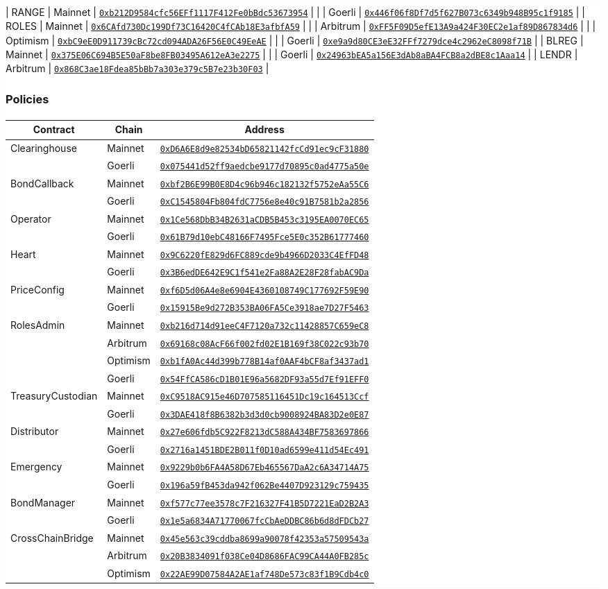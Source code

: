 | RANGE    | Mainnet  | [`0xb212D9584cfc56EFf1117F412Fe0bBdc53673954`](https://etherscan.io/address/0xb212D9584cfc56EFf1117F412Fe0bBdc53673954)        |
|          | Goerli   | [`0x446f06f8Df7d5f627B073c6349b948B95c1f9185`](https://goerli.etherscan.io/address/0x446f06f8Df7d5f627B073c6349b948B95c1f9185) |
| ROLES    | Mainnet  | [`0x6CAfd730Dc199Df73C16420C4fCAb18E3afbfA59`](https://etherscan.io/address/0x6CAfd730Dc199Df73C16420C4fCAb18E3afbfA59)        |
|          | Arbitrum | [`0xFF5F09D5efE13A9a424F30EC2e1af89D867834d6`](https://arbiscan.io/address/0xFF5F09D5efE13A9a424F30EC2e1af89D867834d6)         |
|          | Optimism | [`0xbC9eE0D911739cBc72cd094ADA26F56E0C49EeAE`](https://optimistic.etherscan.io/address/0xbC9eE0D911739cBc72cd094ADA26F56E0C49EeAE)         |
|          | Goerli   | [`0xe9a9d80CE3eE32FFf7279dce4c2962eC8098f71B`](https://goerli.etherscan.io/address/0xe9a9d80CE3eE32FFf7279dce4c2962eC8098f71B) |
| BLREG    | Mainnet  | [`0x375E06C694B5E50aF8be8FB03495A612eA3e2275`](https://etherscan.io/address/0x375E06C694B5E50aF8be8FB03495A612eA3e2275)        |
|          | Goerli   | [`0x24963bEA5a156E3dAb8aBA4FCB8a2dBE8c1Aaa14`](https://goerli.etherscan.io/address/0x24963bEA5a156E3dAb8aBA4FCB8a2dBE8c1Aaa14) |
| LENDR    | Arbitrum | [`0x868C3ae18Fdea85bBb7a303e379c5B7e23b30F03`](https://arbiscan.io/address/0x868C3ae18Fdea85bBb7a303e379c5B7e23b30F03)         |



### Policies

| Contract              | Chain    | Address                                                                                                                        |
| --------------------- | -------- | ------------------------------------------------------------------------------------------------------------------------------ |
| Clearinghouse         | Mainnet  | [`0xD6A6E8d9e82534bD65821142fcCd91ec9cF31880`](https://etherscan.io/address/0xD6A6E8d9e82534bD65821142fcCd91ec9cF31880)        |
|                       | Goerli | [`0x075441d52ff9aedcbe9177d70895c0ad4775a50e`](https://goerli.etherscan.io/address/0x075441d52ff9aedcbe9177d70895c0ad4775a50e)         |
| BondCallback          | Mainnet  | [`0xbf2B6E99B0E8D4c96b946c182132f5752eAa55C6`](https://etherscan.io/address/0xbf2B6E99B0E8D4c96b946c182132f5752eAa55C6)        |
|                       | Goerli   | [`0xC1545804Fb804fdC7756e8e40c91B7581b2a2856`](https://goerli.etherscan.io/address/0xC1545804Fb804fdC7756e8e40c91B7581b2a2856) |
| Operator              | Mainnet  | [`0x1Ce568DbB34B2631aCDB5B453c3195EA0070EC65`](https://etherscan.io/address/0x1Ce568DbB34B2631aCDB5B453c3195EA0070EC65)        |
|                       | Goerli   | [`0x61B79d10ebC48166F7495Fce5E0c352B61777460`](https://goerli.etherscan.io/address/0x61B79d10ebC48166F7495Fce5E0c352B61777460) |
| Heart                 | Mainnet  | [`0x9C6220fE829d6FC889cde9b4966D2033C4EfFD48`](https://etherscan.io/address/0x9C6220fE829d6FC889cde9b4966D2033C4EfFD48)        |
|                       | Goerli   | [`0x3B6edDE642E9C1f541e2Fa88A2E28F28fabAC9Da`](https://goerli.etherscan.io/address/0x3B6edDE642E9C1f541e2Fa88A2E28F28fabAC9Da) |
| PriceConfig           | Mainnet  | [`0xf6D5d06A4e8e6904E4360108749C177692F59E90`](https://etherscan.io/address/0xf6D5d06A4e8e6904E4360108749C177692F59E90)        |
|                       | Goerli   | [`0x15915Be9d272B353BA06FA5Ce3918ae7D27F5463`](https://goerli.etherscan.io/address/0x15915Be9d272B353BA06FA5Ce3918ae7D27F5463) |
| RolesAdmin            | Mainnet  | [`0xb216d714d91eeC4F7120a732c11428857C659eC8`](https://etherscan.io/address/0xb216d714d91eeC4F7120a732c11428857C659eC8)        |
|                       | Arbitrum | [`0x69168c08AcF66f002fd02E1B169f38C022c93b70`](https://arbiscan.io/address/0x69168c08AcF66f002fd02E1B169f38C022c93b70)         |
|                       | Optimism | [`0xb1fA0Ac44d399b778B14af0AAF4bCF8af3437ad1`](https://optimistic.etherscan.io/address/0xb1fA0Ac44d399b778B14af0AAF4bCF8af3437ad1)         |
|                       | Goerli   | [`0x54FfCA586cD1B01E96a5682DF93a55d7Ef91EFF0`](https://goerli.etherscan.io/address/0x54FfCA586cD1B01E96a5682DF93a55d7Ef91EFF0) |
| TreasuryCustodian     | Mainnet  | [`0xC9518AC915e46D707585116451Dc19c164513Ccf`](https://etherscan.io/address/0xC9518AC915e46D707585116451Dc19c164513Ccf)        |
|                       | Goerli   | [`0x3DAE418f8B6382b3d3d0cb9008924BA83D2e0E87`](https://goerli.etherscan.io/address/0x3DAE418f8B6382b3d3d0cb9008924BA83D2e0E87) |
| Distributor           | Mainnet  | [`0x27e606fdb5C922F8213dC588A434BF7583697866`](https://etherscan.io/address/0x27e606fdb5C922F8213dC588A434BF7583697866)        |
|                       | Goerli   | [`0x2716a1451BDE2B011f0D10ad6599e411d54Ec491`](https://goerli.etherscan.io/address/0x2716a1451BDE2B011f0D10ad6599e411d54Ec491) |
| Emergency             | Mainnet  | [`0x9229b0b6FA4A58D67Eb465567DaA2c6A34714A75`](https://etherscan.io/address/0x9229b0b6FA4A58D67Eb465567DaA2c6A34714A75)        |
|                       | Goerli   | [`0x196a59fB453da942f062Be4407D923129c759435`](https://goerli.etherscan.io/address/0x196a59fB453da942f062Be4407D923129c759435) |
| BondManager           | Mainnet  | [`0xf577c77ee3578c7F216327F41B5D7221EaD2B2A3`](https://etherscan.io/address/0xf577c77ee3578c7f216327f41b5d7221ead2b2a3)        |
|                       | Goerli   | [`0x1e5a6834A71770067fcCbAeDDBC86b6d8dFDCb27`](https://goerli.etherscan.io/address/0x1e5a6834A71770067fcCbAeDDBC86b6d8dFDCb27) |
| CrossChainBridge      | Mainnet  | [`0x45e563c39cddba8699a90078f42353a57509543a`](https://etherscan.io/address/0x45e563c39cddba8699a90078f42353a57509543a)        |
|                       | Arbitrum | [`0x20B3834091f038Ce04D8686FAC99CA44A0FB285c`](https://arbiscan.io/address/0x20B3834091f038Ce04D8686FAC99CA44A0FB285c)         |
|                       | Optimism | [`0x22AE99D07584A2AE1af748De573c83f1B9Cdb4c0`](https://optimistic.etherscan.io/address/0x22AE99D07584A2AE1af748De573c83f1B9Cdb4c0)         |